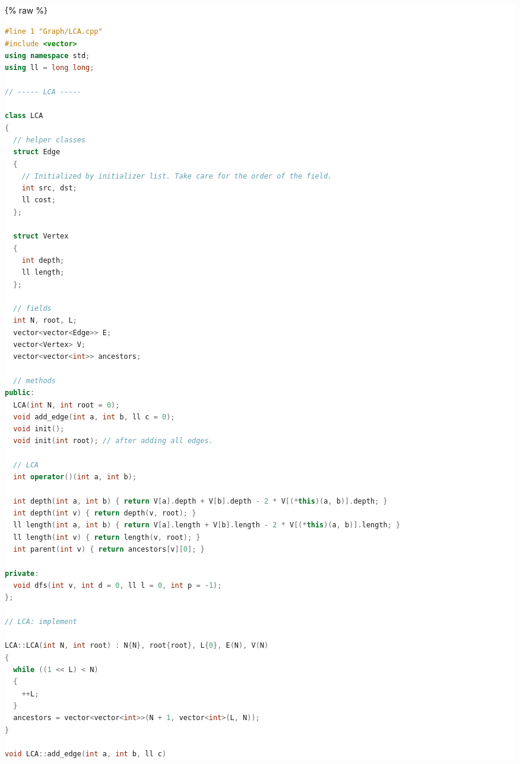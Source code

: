 <a id="bundled"></a>
{% raw %}
```cpp
#line 1 "Graph/LCA.cpp"
#include <vector>
using namespace std;
using ll = long long;

// ----- LCA -----

class LCA
{
  // helper classes
  struct Edge
  {
    // Initialized by initializer list. Take care for the order of the field.
    int src, dst;
    ll cost;
  };

  struct Vertex
  {
    int depth;
    ll length;
  };

  // fields
  int N, root, L;
  vector<vector<Edge>> E;
  vector<Vertex> V;
  vector<vector<int>> ancestors;

  // methods
public:
  LCA(int N, int root = 0);
  void add_edge(int a, int b, ll c = 0);
  void init();
  void init(int root); // after adding all edges.

  // LCA
  int operator()(int a, int b);

  int depth(int a, int b) { return V[a].depth + V[b].depth - 2 * V[(*this)(a, b)].depth; }
  int depth(int v) { return depth(v, root); }
  ll length(int a, int b) { return V[a].length + V[b].length - 2 * V[(*this)(a, b)].length; }
  ll length(int v) { return length(v, root); }
  int parent(int v) { return ancestors[v][0]; }

private:
  void dfs(int v, int d = 0, ll l = 0, int p = -1);
};

// LCA: implement

LCA::LCA(int N, int root) : N{N}, root{root}, L{0}, E(N), V(N)
{
  while ((1 << L) < N)
  {
    ++L;
  }
  ancestors = vector<vector<int>>(N + 1, vector<int>(L, N));
}

void LCA::add_edge(int a, int b, ll c)
```